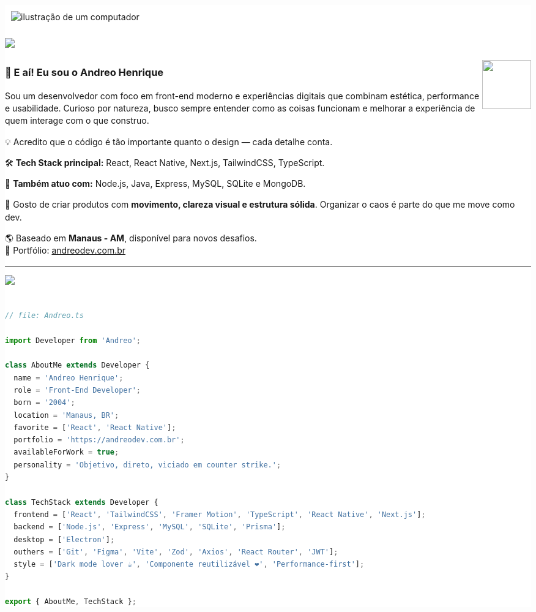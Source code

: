 
<img src="https://i.pinimg.com/736x/3f/d0/1c/3fd01c9667cd5adff625ddd0633f6c84.jpg" style="margin:10px;" width="100%" alt="ilustração de um computador" >

<p align="left">


[<img src="https://img.shields.io/badge/LinkedIn-0A66C2?style=for-the-badge&logo=linkedin&logoColor=white" />](https://www.linkedin.com/in/andreo-henrique/)


</p>

<img src="https://user-images.githubusercontent.com/74038190/216122028-c05b52fb-983e-4ee8-8811-6f30cd9ea5d5.png" width="80" height="80" align="right">

### 👋 E aí! Eu sou o **Andreo Henrique**

Sou um desenvolvedor com foco em front-end moderno e experiências digitais que combinam estética, performance e usabilidade. Curioso por natureza, busco sempre entender como as coisas funcionam e melhorar a experiência de quem interage com o que construo.

💡 Acredito que o código é tão importante quanto o design — cada detalhe conta.

🛠️ **Tech Stack principal:** React, React Native, Next.js, TailwindCSS, TypeScript.

🧩 **Também atuo com:** Node.js, Java, Express, MySQL, SQLite e MongoDB.

🎨 Gosto de criar produtos com **movimento, clareza visual e estrutura sólida**. Organizar o caos é parte do que me move como dev.

🌎 Baseado em **Manaus - AM**, disponível para novos desafios.  
🚀 Portfólio: [andreodev.com.br](https://andreodev.com.br)

---

<img src="https://user-images.githubusercontent.com/74038190/212284115-f47cd8ff-2ffb-4b04-b5bf-4d1c14c0247f.gif" width="100%">

```javascript

// file: Andreo.ts

import Developer from 'Andreo';

class AboutMe extends Developer {
  name = 'Andreo Henrique';
  role = 'Front-End Developer';
  born = '2004';
  location = 'Manaus, BR';
  favorite = ['React', 'React Native'];
  portfolio = 'https://andreodev.com.br';
  availableForWork = true;
  personality = 'Objetivo, direto, viciado em counter strike.';
}

class TechStack extends Developer {
  frontend = ['React', 'TailwindCSS', 'Framer Motion', 'TypeScript', 'React Native', 'Next.js'];
  backend = ['Node.js', 'Express', 'MySQL', 'SQLite', 'Prisma'];
  desktop = ['Electron'];
  outhers = ['Git', 'Figma', 'Vite', 'Zod', 'Axios', 'React Router', 'JWT'];
  style = ['Dark mode lover ☕', 'Componente reutilizável ❤️', 'Performance-first'];
}

export { AboutMe, TechStack };
```
